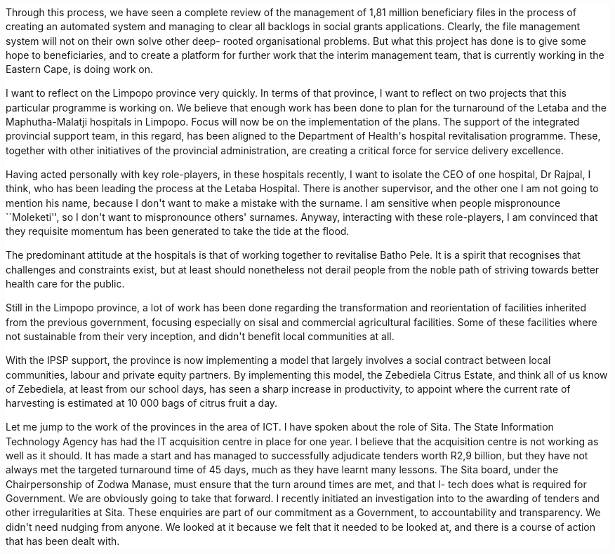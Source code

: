 Through this process, we have seen a complete review of  the  management  of
1,81 million beneficiary files in  the  process  of  creating  an  automated
system and managing to clear all backlogs  in  social  grants  applications.
Clearly, the file management system will not on their own solve other  deep-
rooted organisational problems. But what this project has done  is  to  give
some hope to beneficiaries, and to create a platform for further  work  that
the interim management team, that is currently working in the Eastern  Cape,
is doing work on.

I want to reflect on the Limpopo province very quickly.  In  terms  of  that
province, I want to reflect on two projects that this  particular  programme
is working on. We believe that enough work has been done  to  plan  for  the
turnaround of the Letaba and  the  Maphutha-Malatji  hospitals  in  Limpopo.
Focus will now be on the implementation of the plans.  The  support  of  the
integrated provincial support team, in this regard, has been aligned to  the
Department of Health's hospital revitalisation  programme.  These,  together
with other initiatives of the  provincial  administration,  are  creating  a
critical force for service delivery excellence.

Having acted personally with key role-players, in these hospitals  recently,
I want to isolate the CEO of one hospital, Dr Rajpal, I think, who has  been
leading the process at the Letaba Hospital.  There  is  another  supervisor,
and the other one I am not going to mention his name, because I  don't  want
to make a mistake with the surname. I am sensitive when people  mispronounce
``Moleketi'', so I don't want  to  mispronounce  others'  surnames.  Anyway,
interacting with these role-players, I  am  convinced  that  they  requisite
momentum has been generated to take the tide at the flood.

The predominant attitude at the hospitals is that  of  working  together  to
revitalise Batho Pele. It is a spirit that recognises  that  challenges  and
constraints exist, but at least should nonetheless not  derail  people  from
the noble path of striving towards better health care for the public.

Still in the Limpopo province, a lot of work has  been  done  regarding  the
transformation and reorientation of facilities inherited from  the  previous
government,  focusing  especially  on  sisal  and  commercial   agricultural
facilities. Some of these facilities where not sustainable from  their  very
inception, and didn't benefit local communities at all.

With the IPSP support,  the  province  is  now  implementing  a  model  that
largely involves a social contract between  local  communities,  labour  and
private equity partners. By implementing this model,  the  Zebediela  Citrus
Estate, and think all of us know of Zebediela,  at  least  from  our  school
days, has seen a sharp  increase  in  productivity,  to  appoint  where  the
current rate of harvesting is estimated at 10 000 bags  of  citrus  fruit  a
day.

Let me jump to the work of the provinces in the area of ICT. I  have  spoken
about the role of Sita. The State Information Technology Agency has had  the
IT acquisition centre in place for one year. I believe that the  acquisition
centre is not working as well as it should. It has  made  a  start  and  has
managed to successfully adjudicate tenders  worth  R2,9  billion,  but  they
have not always met the targeted turnaround time of 45 days,  much  as  they
have learnt many lessons. The  Sita  board,  under  the  Chairpersonship  of
Zodwa Manase, must ensure that the turn around times are met,  and  that  I-
tech does what is required for Government. We are obviously  going  to  take
that forward. I recently initiated an investigation into to the awarding  of
tenders and other irregularities at Sita. These enquiries are  part  of  our
commitment as a Government, to accountability and  transparency.  We  didn't
need nudging from anyone. We looked at it because we felt that it needed  to
be looked at, and there is a course of action that has been dealt with.
